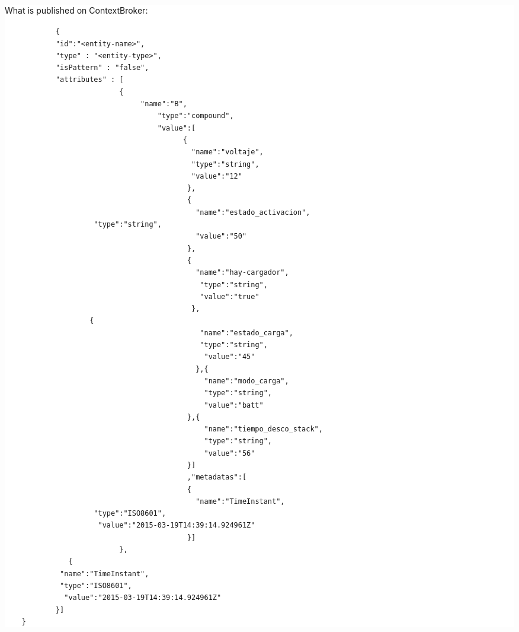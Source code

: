
What is published on ContextBroker:

                {
                "id":"<entity-name>",
                "type" : "<entity-type>",
                "isPattern" : "false",
                "attributes" : [
                               {
                                	"name":"B",
                                        "type":"compound",
                                        "value":[
                                              {
                                                "name":"voltaje",
                                                "type":"string",
                                                "value":"12"
                                               },
                                               {
                                                 "name":"estado_activacion",
						 "type":"string",
                                                 "value":"50"
                                               },
                                               {
                                                 "name":"hay-cargador",
                                                  "type":"string",
                                                  "value":"true"
                                                },
						{
                                                  "name":"estado_carga",
                                                  "type":"string",
                                                   "value":"45"
                                                 },{
                                                   "name":"modo_carga",
                                                   "type":"string",
                                                   "value":"batt"
                                               },{
                                                   "name":"tiempo_desco_stack",
                                                   "type":"string",
                                                   "value":"56"
                                               }]
                                               ,"metadatas":[
                                               {
                                                 "name":"TimeInstant",
						 "type":"ISO8601",
						  "value":"2015-03-19T14:39:14.924961Z"
                                               }]
                               },
			       {
				 "name":"TimeInstant",
				 "type":"ISO8601",
				  "value":"2015-03-19T14:39:14.924961Z"
				}]
		}
